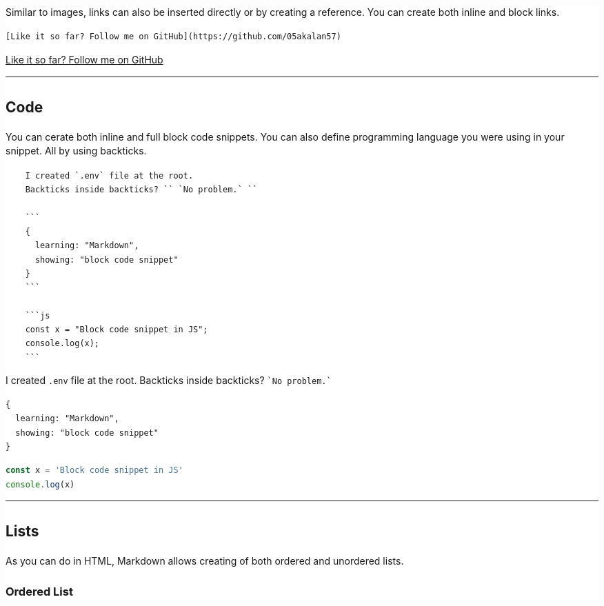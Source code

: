 Similar to images, links can also be inserted directly or by creating a reference. You can create both inline and block links.

```
[Like it so far? Follow me on GitHub](https://github.com/05akalan57)
```

[Like it so far? Follow me on GitHub](https://github.com/05akalan57)  

---

## Code

You can cerate both inline and full block code snippets. You can also define programming language you were using in your snippet. All by using backticks.

````
    I created `.env` file at the root.
    Backticks inside backticks? `` `No problem.` ``

    ```
    {
      learning: "Markdown",
      showing: "block code snippet"
    }
    ```

    ```js
    const x = "Block code snippet in JS";
    console.log(x);
    ```
````

I created `.env` file at the root.
Backticks inside backticks? `` `No problem.` ``

```
{
  learning: "Markdown",
  showing: "block code snippet"
}
```

```js
const x = 'Block code snippet in JS'
console.log(x)
```

---

## Lists

As you can do in HTML, Markdown allows creating of both ordered and unordered lists.

### Ordered List

